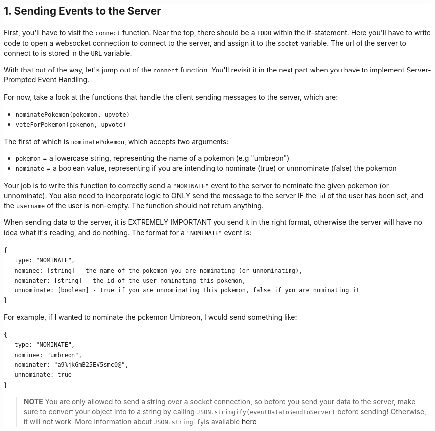 ## 1. Sending Events to the Server

First, you'll have to visit the `connect` function. Near the top, there should be a `TODO` within the if-statement. Here you'll have to write code to open a websocket connection to connect to the server, and assign it to the `socket` variable. The url of the server to connect to is stored in the `URL` variable.

With that out of the way, let's jump out of the `connect` function. You'll revisit it in the next part when you have to implement Server-Prompted Event Handling.

For now, take a look at the functions that handle the client sending messages to the server, which are:

-   `nominatePokemon(pokemon, upvote)`
-   `voteForPokemon(pokemon, upvote)`

The first of which is `nominatePokemon`, which accepts two arguments:

-   `pokemon` = a lowercase string, representing the name of a pokemon (e.g "umbreon")
-   `nominate` = a boolean value, representing if you are intending to nominate (true) or unnnominate (false) the pokemon

Your job is to write this function to correctly send a `"NOMINATE"` event to the server to nominate the given pokemon (or unnominate). You also need to incorporate logic to ONLY send the message to the server IF the `id` of the user has been set, and the `username` of the user is non-empty. The function should not return anything.

When sending data to the server, it is EXTREMELY IMPORTANT you send it in the right format, otherwise the server will have no idea what it's reading, and do nothing. The format for a `"NOMINATE"` event is:

```
{
   type: "NOMINATE",
   nominee: [string] - the name of the pokemon you are nominating (or unnominating),
   nominater: [string] - the id of the user nominating this pokemon,
   unnominate: [boolean] - true if you are unnominating this pokemon, false if you are nominating it
}
```

For example, if I wanted to nominate the pokemon Umbreon, I would send something like:

```
{
   type: "NOMINATE",
   nominee: "umbreon",
   nominater: "a9%jkGmB25E#5smc0@",
   unnominate: true
}
```

> **NOTE** You are only allowed to send a string over a socket connection, so before you send your data to the server, make sure to convert your object into to a string by calling `JSON.stringify(eventDataToSendToServer)` before sending! Otherwise, it will not work. More information about `JSON.stringify`is available [here](https://developer.mozilla.org/en-US/docs/Web/JavaScript/Reference/Global_Objects/JSON/stringify)
